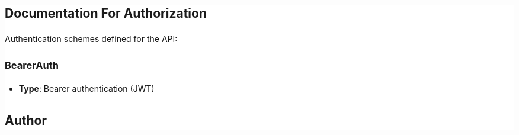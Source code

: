 
<a id="documentation-for-authorization"></a>
## Documentation For Authorization


Authentication schemes defined for the API:
<a id="BearerAuth"></a>
### BearerAuth

- **Type**: Bearer authentication (JWT)


## Author




